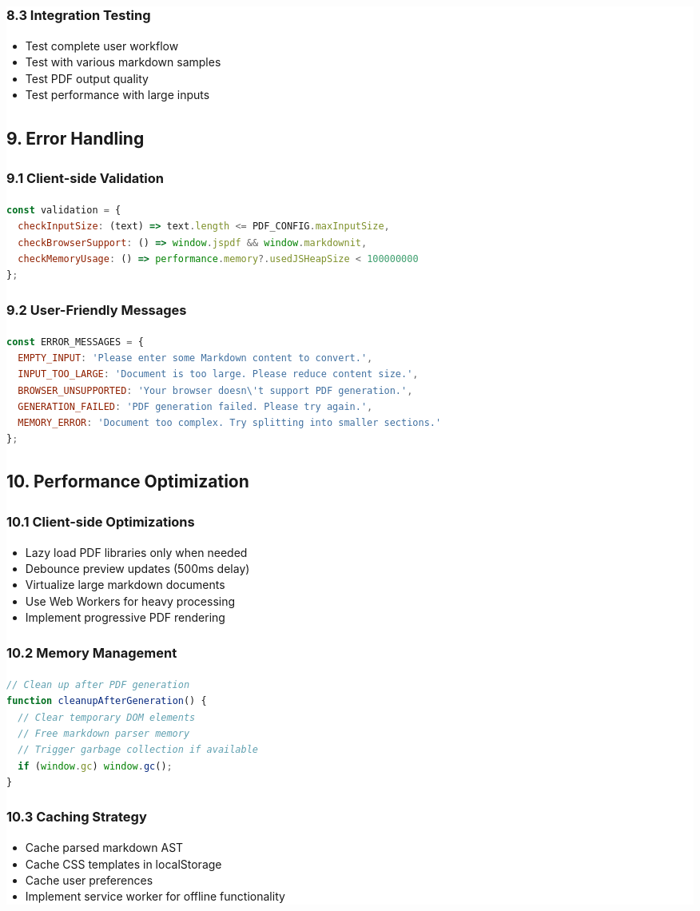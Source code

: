 ### 8.3 Integration Testing
- Test complete user workflow
- Test with various markdown samples
- Test PDF output quality
- Test performance with large inputs

## 9. Error Handling

### 9.1 Client-side Validation
```javascript
const validation = {
  checkInputSize: (text) => text.length <= PDF_CONFIG.maxInputSize,
  checkBrowserSupport: () => window.jspdf && window.markdownit,
  checkMemoryUsage: () => performance.memory?.usedJSHeapSize < 100000000
};
```

### 9.2 User-Friendly Messages
```javascript
const ERROR_MESSAGES = {
  EMPTY_INPUT: 'Please enter some Markdown content to convert.',
  INPUT_TOO_LARGE: 'Document is too large. Please reduce content size.',
  BROWSER_UNSUPPORTED: 'Your browser doesn\'t support PDF generation.',
  GENERATION_FAILED: 'PDF generation failed. Please try again.',
  MEMORY_ERROR: 'Document too complex. Try splitting into smaller sections.'
};
```

## 10. Performance Optimization

### 10.1 Client-side Optimizations
- Lazy load PDF libraries only when needed
- Debounce preview updates (500ms delay)
- Virtualize large markdown documents
- Use Web Workers for heavy processing
- Implement progressive PDF rendering

### 10.2 Memory Management
```javascript
// Clean up after PDF generation
function cleanupAfterGeneration() {
  // Clear temporary DOM elements
  // Free markdown parser memory
  // Trigger garbage collection if available
  if (window.gc) window.gc();
}
```

### 10.3 Caching Strategy
- Cache parsed markdown AST
- Cache CSS templates in localStorage
- Cache user preferences
- Implement service worker for offline functionality
